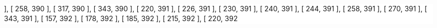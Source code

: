   ],
  [
    258,
    390
  ],
  [
    317,
    390
  ],
  [
    343,
    390
  ],
  [
    220,
    391
  ],
  [
    226,
    391
  ],
  [
    230,
    391
  ],
  [
    240,
    391
  ],
  [
    244,
    391
  ],
  [
    258,
    391
  ],
  [
    270,
    391
  ],
  [
    343,
    391
  ],
  [
    157,
    392
  ],
  [
    178,
    392
  ],
  [
    185,
    392
  ],
  [
    215,
    392
  ],
  [
    220,
    392